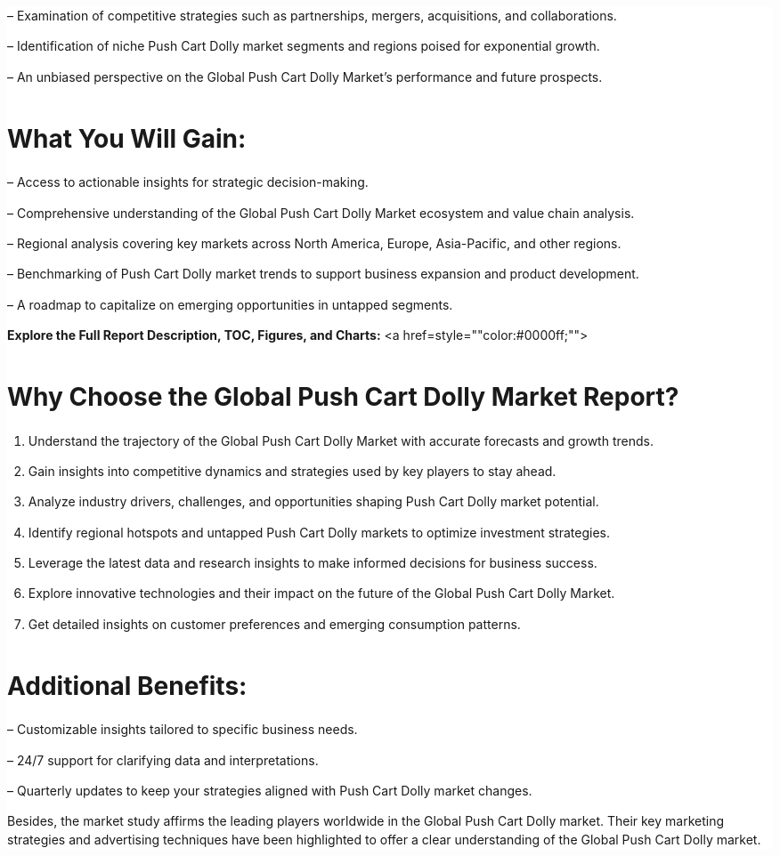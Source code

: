 – Examination of competitive strategies such as partnerships, mergers, acquisitions, and collaborations.

– Identification of niche Push Cart Dolly market segments and regions poised for exponential growth.

– An unbiased perspective on the Global Push Cart Dolly Market’s performance and future prospects.

# <strong>What You Will Gain:</strong>

– Access to actionable insights for strategic decision-making.

– Comprehensive understanding of the Global Push Cart Dolly Market ecosystem and value chain analysis.

– Regional analysis covering key markets across North America, Europe, Asia-Pacific, and other regions.

– Benchmarking of Push Cart Dolly market trends to support business expansion and product development.

– A roadmap to capitalize on emerging opportunities in untapped segments.

<strong>Explore the Full Report Description, TOC, Figures, and Charts:</strong>
<a href=style=""color:#0000ff;""></a>

# <strong>Why Choose the Global Push Cart Dolly Market Report?</strong>

1. Understand the trajectory of the Global Push Cart Dolly Market with accurate forecasts and growth trends.

2. Gain insights into competitive dynamics and strategies used by key players to stay ahead.

3. Analyze industry drivers, challenges, and opportunities shaping Push Cart Dolly market potential.

4. Identify regional hotspots and untapped Push Cart Dolly markets to optimize investment strategies.

5. Leverage the latest data and research insights to make informed decisions for business success.

6. Explore innovative technologies and their impact on the future of the Global Push Cart Dolly Market.

7. Get detailed insights on customer preferences and emerging consumption patterns.

# <strong>Additional Benefits:</strong>

– Customizable insights tailored to specific business needs.

– 24/7 support for clarifying data and interpretations.

– Quarterly updates to keep your strategies aligned with Push Cart Dolly market changes.

Besides, the market study affirms the leading players worldwide in the Global Push Cart Dolly market. Their key marketing strategies and advertising techniques have been highlighted to offer a clear understanding of the Global Push Cart Dolly market.

